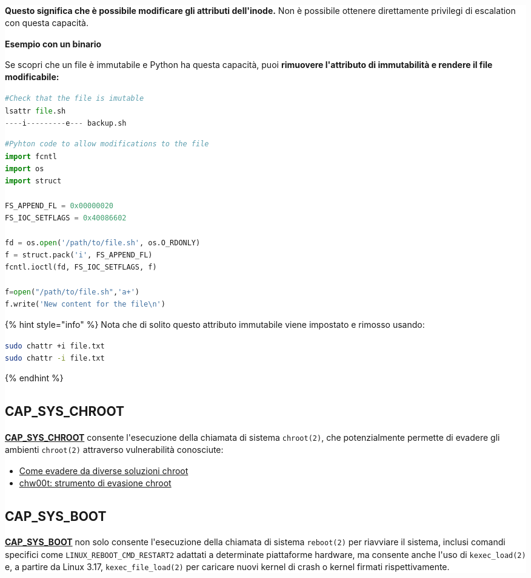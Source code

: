 **Questo significa che è possibile modificare gli attributi dell'inode.** Non è possibile ottenere direttamente privilegi di escalation con questa capacità.

**Esempio con un binario**

Se scopri che un file è immutabile e Python ha questa capacità, puoi **rimuovere l'attributo di immutabilità e rendere il file modificabile:**
```python
#Check that the file is imutable
lsattr file.sh
----i---------e--- backup.sh
```

```python
#Pyhton code to allow modifications to the file
import fcntl
import os
import struct

FS_APPEND_FL = 0x00000020
FS_IOC_SETFLAGS = 0x40086602

fd = os.open('/path/to/file.sh', os.O_RDONLY)
f = struct.pack('i', FS_APPEND_FL)
fcntl.ioctl(fd, FS_IOC_SETFLAGS, f)

f=open("/path/to/file.sh",'a+')
f.write('New content for the file\n')
```
{% hint style="info" %}
Nota che di solito questo attributo immutabile viene impostato e rimosso usando:
```bash
sudo chattr +i file.txt
sudo chattr -i file.txt
```
{% endhint %}

## CAP\_SYS\_CHROOT

[**CAP\_SYS\_CHROOT**](https://man7.org/linux/man-pages/man7/capabilities.7.html) consente l'esecuzione della chiamata di sistema `chroot(2)`, che potenzialmente permette di evadere gli ambienti `chroot(2)` attraverso vulnerabilità conosciute:

* [Come evadere da diverse soluzioni chroot](https://deepsec.net/docs/Slides/2015/Chw00t\_How\_To\_Break%20Out\_from\_Various\_Chroot\_Solutions\_-\_Bucsay\_Balazs.pdf)
* [chw00t: strumento di evasione chroot](https://github.com/earthquake/chw00t/)

## CAP\_SYS\_BOOT

[**CAP\_SYS\_BOOT**](https://man7.org/linux/man-pages/man7/capabilities.7.html) non solo consente l'esecuzione della chiamata di sistema `reboot(2)` per riavviare il sistema, inclusi comandi specifici come `LINUX_REBOOT_CMD_RESTART2` adattati a determinate piattaforme hardware, ma consente anche l'uso di `kexec_load(2)` e, a partire da Linux 3.17, `kexec_file_load(2)` per caricare nuovi kernel di crash o kernel firmati rispettivamente.
